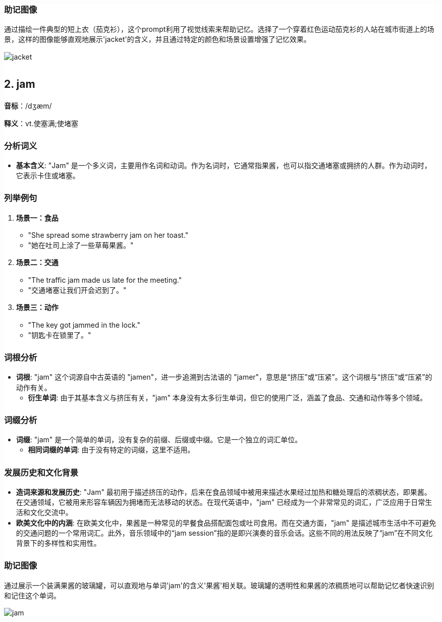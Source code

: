 ### 助记图像

通过描绘一件典型的短上衣（茄克衫），这个prompt利用了视觉线索来帮助记忆。选择了一个穿着红色运动茄克衫的人站在城市街道上的场景，这样的图像能够直观地展示'jacket'的含义，并且通过特定的颜色和场景设置增强了记忆效果。

![jacket](/imgs/cet4/j/jacket.jpg)

## 2. jam

**音标**：/dʒæm/

**释义**：vt.使塞满;使堵塞

### 分析词义

- **基本含义**: "Jam" 是一个多义词，主要用作名词和动词。作为名词时，它通常指果酱，也可以指交通堵塞或拥挤的人群。作为动词时，它表示卡住或堵塞。

### 列举例句

1. **场景一：食品**
   - "She spread some strawberry jam on her toast."
   - "她在吐司上涂了一些草莓果酱。"

2. **场景二：交通**
   - "The traffic jam made us late for the meeting."
   - "交通堵塞让我们开会迟到了。"

3. **场景三：动作**
   - "The key got jammed in the lock."
   - "钥匙卡在锁里了。"

### 词根分析

- **词根**: "jam" 这个词源自中古英语的 "jamen"，进一步追溯到古法语的 "jamer"，意思是“挤压”或“压紧”。这个词根与“挤压”或“压紧”的动作有关。
   - **衍生单词**: 由于其基本含义与挤压有关，"jam" 本身没有太多衍生单词，但它的使用广泛，涵盖了食品、交通和动作等多个领域。

### 词缀分析

- **词缀**: "jam" 是一个简单的单词，没有复杂的前缀、后缀或中缀。它是一个独立的词汇单位。
   - **相同词缀的单词**: 由于没有特定的词缀，这里不适用。

### 发展历史和文化背景

- **造词来源和发展历史**: "Jam" 最初用于描述挤压的动作，后来在食品领域中被用来描述水果经过加热和糖处理后的浓稠状态，即果酱。在交通领域，它被用来形容车辆因为拥堵而无法移动的状态。在现代英语中，"jam" 已经成为一个非常常见的词汇，广泛应用于日常生活和文化交流中。
- **欧美文化中的内涵**: 在欧美文化中，果酱是一种常见的早餐食品搭配面包或吐司食用。而在交通方面，"jam" 是描述城市生活中不可避免的交通问题的一个常用词汇。此外，音乐领域中的“jam session”指的是即兴演奏的音乐会话。这些不同的用法反映了“jam”在不同文化背景下的多样性和实用性。

### 助记图像

通过展示一个装满果酱的玻璃罐，可以直观地与单词'jam'的含义'果酱'相关联。玻璃罐的透明性和果酱的浓稠质地可以帮助记忆者快速识别和记住这个单词。

![jam](/imgs/cet4/j/jam.jpg)
